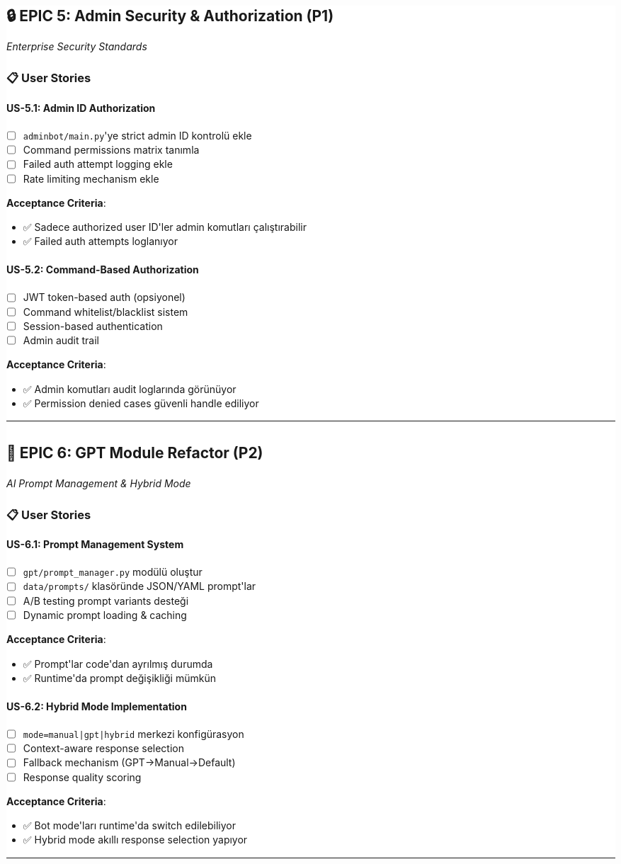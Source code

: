 
## 🔒 **EPIC 5: Admin Security & Authorization (P1)**
*Enterprise Security Standards*

### 📋 User Stories

#### **US-5.1: Admin ID Authorization**
- [ ] `adminbot/main.py`'ye strict admin ID kontrolü ekle
- [ ] Command permissions matrix tanımla
- [ ] Failed auth attempt logging ekle
- [ ] Rate limiting mechanism ekle

**Acceptance Criteria**:
- ✅ Sadece authorized user ID'ler admin komutları çalıştırabilir
- ✅ Failed auth attempts loglanıyor

#### **US-5.2: Command-Based Authorization**
- [ ] JWT token-based auth (opsiyonel)
- [ ] Command whitelist/blacklist sistem
- [ ] Session-based authentication
- [ ] Admin audit trail

**Acceptance Criteria**:
- ✅ Admin komutları audit loglarında görünüyor
- ✅ Permission denied cases güvenli handle ediliyor

---

## 🧠 **EPIC 6: GPT Module Refactor (P2)**
*AI Prompt Management & Hybrid Mode*

### 📋 User Stories

#### **US-6.1: Prompt Management System**
- [ ] `gpt/prompt_manager.py` modülü oluştur
- [ ] `data/prompts/` klasöründe JSON/YAML prompt'lar
- [ ] A/B testing prompt variants desteği
- [ ] Dynamic prompt loading & caching

**Acceptance Criteria**:
- ✅ Prompt'lar code'dan ayrılmış durumda
- ✅ Runtime'da prompt değişikliği mümkün

#### **US-6.2: Hybrid Mode Implementation**
- [ ] `mode=manual|gpt|hybrid` merkezi konfigürasyon
- [ ] Context-aware response selection
- [ ] Fallback mechanism (GPT->Manual->Default)
- [ ] Response quality scoring

**Acceptance Criteria**:
- ✅ Bot mode'ları runtime'da switch edilebiliyor
- ✅ Hybrid mode akıllı response selection yapıyor

---